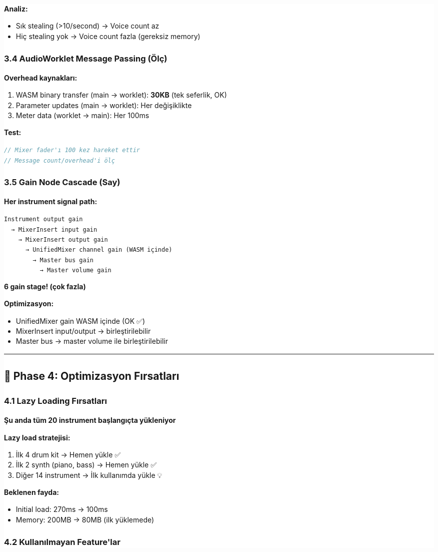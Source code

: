 **Analiz:**
- Sık stealing (>10/second) → Voice count az
- Hiç stealing yok → Voice count fazla (gereksiz memory)

### 3.4 AudioWorklet Message Passing (Ölç)

**Overhead kaynakları:**

1. WASM binary transfer (main → worklet): **30KB** (tek seferlik, OK)
2. Parameter updates (main → worklet): Her değişiklikte
3. Meter data (worklet → main): Her 100ms

**Test:**
```javascript
// Mixer fader'ı 100 kez hareket ettir
// Message count/overhead'i ölç
```

### 3.5 Gain Node Cascade (Say)

**Her instrument signal path:**
```
Instrument output gain
  → MixerInsert input gain
    → MixerInsert output gain
      → UnifiedMixer channel gain (WASM içinde)
        → Master bus gain
          → Master volume gain
```

**6 gain stage! (çok fazla)**

**Optimizasyon:**
- UnifiedMixer gain WASM içinde (OK ✅)
- MixerInsert input/output → birleştirilebilir
- Master bus → master volume ile birleştirilebilir

---

## 🚀 Phase 4: Optimizasyon Fırsatları

### 4.1 Lazy Loading Fırsatları

**Şu anda tüm 20 instrument başlangıçta yükleniyor**

**Lazy load stratejisi:**
1. İlk 4 drum kit → Hemen yükle ✅
2. İlk 2 synth (piano, bass) → Hemen yükle ✅
3. Diğer 14 instrument → İlk kullanımda yükle 💡

**Beklenen fayda:**
- Initial load: 270ms → 100ms
- Memory: 200MB → 80MB (ilk yüklemede)

### 4.2 Kullanılmayan Feature'lar

